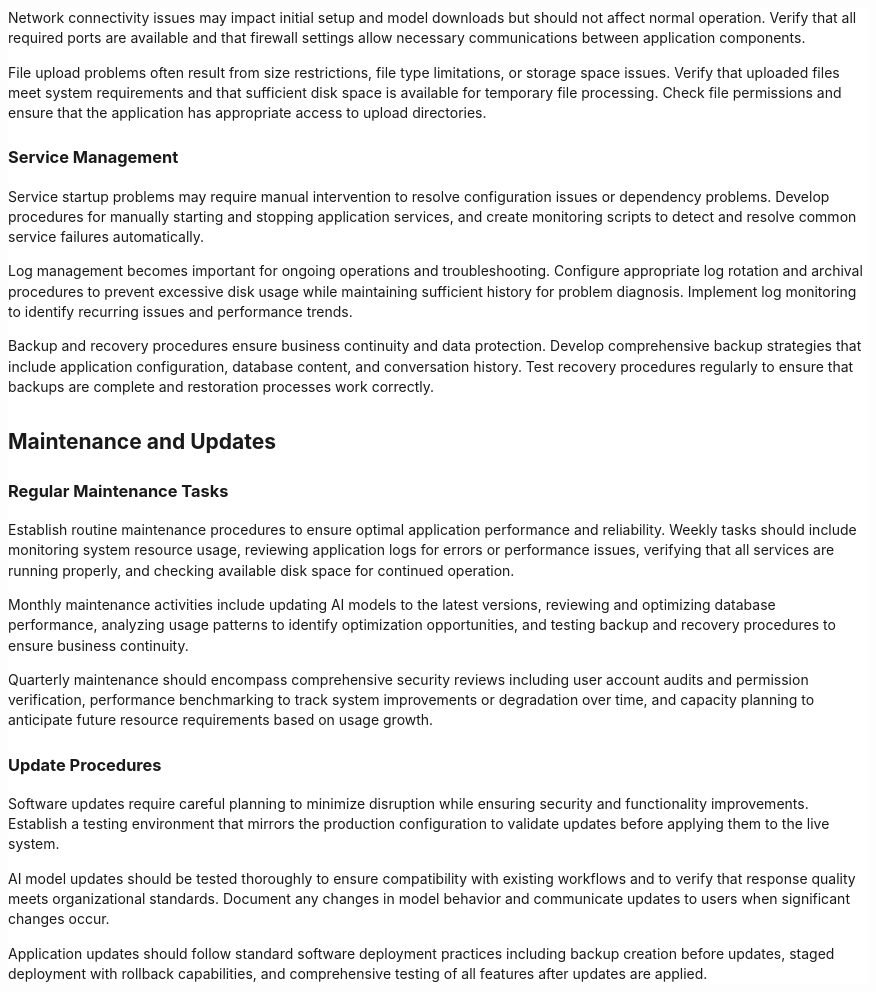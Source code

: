 Network connectivity issues may impact initial setup and model downloads but should not affect normal operation. Verify that all required ports are available and that firewall settings allow necessary communications between application components.

File upload problems often result from size restrictions, file type limitations, or storage space issues. Verify that uploaded files meet system requirements and that sufficient disk space is available for temporary file processing. Check file permissions and ensure that the application has appropriate access to upload directories.

### Service Management

Service startup problems may require manual intervention to resolve configuration issues or dependency problems. Develop procedures for manually starting and stopping application services, and create monitoring scripts to detect and resolve common service failures automatically.

Log management becomes important for ongoing operations and troubleshooting. Configure appropriate log rotation and archival procedures to prevent excessive disk usage while maintaining sufficient history for problem diagnosis. Implement log monitoring to identify recurring issues and performance trends.

Backup and recovery procedures ensure business continuity and data protection. Develop comprehensive backup strategies that include application configuration, database content, and conversation history. Test recovery procedures regularly to ensure that backups are complete and restoration processes work correctly.

## Maintenance and Updates

### Regular Maintenance Tasks

Establish routine maintenance procedures to ensure optimal application performance and reliability. Weekly tasks should include monitoring system resource usage, reviewing application logs for errors or performance issues, verifying that all services are running properly, and checking available disk space for continued operation.

Monthly maintenance activities include updating AI models to the latest versions, reviewing and optimizing database performance, analyzing usage patterns to identify optimization opportunities, and testing backup and recovery procedures to ensure business continuity.

Quarterly maintenance should encompass comprehensive security reviews including user account audits and permission verification, performance benchmarking to track system improvements or degradation over time, and capacity planning to anticipate future resource requirements based on usage growth.

### Update Procedures

Software updates require careful planning to minimize disruption while ensuring security and functionality improvements. Establish a testing environment that mirrors the production configuration to validate updates before applying them to the live system.

AI model updates should be tested thoroughly to ensure compatibility with existing workflows and to verify that response quality meets organizational standards. Document any changes in model behavior and communicate updates to users when significant changes occur.

Application updates should follow standard software deployment practices including backup creation before updates, staged deployment with rollback capabilities, and comprehensive testing of all features after updates are applied.

